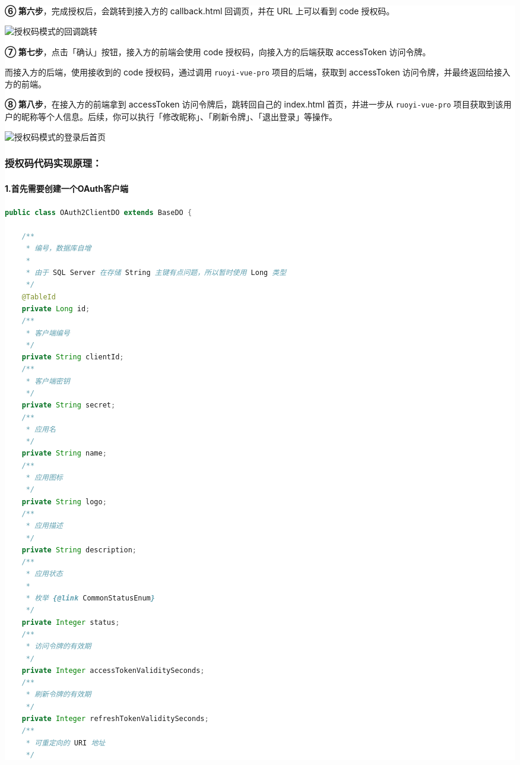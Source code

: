 **⑥ 第六步**，完成授权后，会跳转到接入方的 callback.html 回调页，并在 URL 上可以看到 code 授权码。

![授权码模式的回调跳转](https://curleyg-1311489005.cos.ap-shanghai.myqcloud.com/202412171533222.png)

**⑦ 第七步**，点击「确认」按钮，接入方的前端会使用 code 授权码，向接入方的后端获取 accessToken 访问令牌。

而接入方的后端，使用接收到的 code 授权码，通过调用 `ruoyi-vue-pro` 项目的后端，获取到 accessToken 访问令牌，并最终返回给接入方的前端。

**⑧ 第八步**，在接入方的前端拿到 accessToken 访问令牌后，跳转回自己的 index.html 首页，并进一步从 `ruoyi-vue-pro` 项目获取到该用户的昵称等个人信息。后续，你可以执行「修改昵称」、「刷新令牌」、「退出登录」等操作。

![授权码模式的登录后首页](https://curleyg-1311489005.cos.ap-shanghai.myqcloud.com/202412171533612.png)



### 授权码代码实现原理：

#### 1.首先需要创建一个OAuth客户端

```java
public class OAuth2ClientDO extends BaseDO {

    /**
     * 编号，数据库自增
     *
     * 由于 SQL Server 在存储 String 主键有点问题，所以暂时使用 Long 类型
     */
    @TableId
    private Long id;
    /**
     * 客户端编号
     */
    private String clientId;
    /**
     * 客户端密钥
     */
    private String secret;
    /**
     * 应用名
     */
    private String name;
    /**
     * 应用图标
     */
    private String logo;
    /**
     * 应用描述
     */
    private String description;
    /**
     * 应用状态
     *
     * 枚举 {@link CommonStatusEnum}
     */
    private Integer status;
    /**
     * 访问令牌的有效期
     */
    private Integer accessTokenValiditySeconds;
    /**
     * 刷新令牌的有效期
     */
    private Integer refreshTokenValiditySeconds;
    /**
     * 可重定向的 URI 地址
     */
```